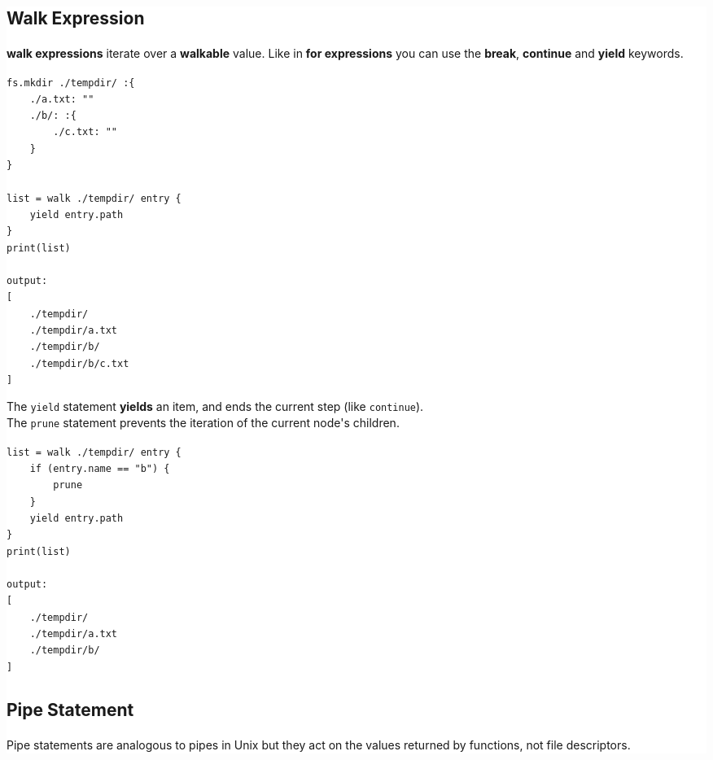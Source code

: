 
## Walk Expression

**walk expressions** iterate over a **walkable** value. Like in **for
expressions** you can use the **break**, **continue** and **yield** keywords.

```
fs.mkdir ./tempdir/ :{
    ./a.txt: ""
    ./b/: :{
        ./c.txt: ""
    }
}

list = walk ./tempdir/ entry {
    yield entry.path
}
print(list)

output:
[
    ./tempdir/
    ./tempdir/a.txt
    ./tempdir/b/
    ./tempdir/b/c.txt
]
```

The `yield` statement **yields** an item, and ends the current step (like `continue`).\
The `prune` statement prevents the iteration of the current node's children.

```
list = walk ./tempdir/ entry {
    if (entry.name == "b") {
        prune
    }
    yield entry.path
}
print(list)

output:
[
    ./tempdir/
    ./tempdir/a.txt
    ./tempdir/b/
]
```

## Pipe Statement

Pipe statements are analogous to pipes in Unix but they act on the values
returned by functions, not file descriptors.

